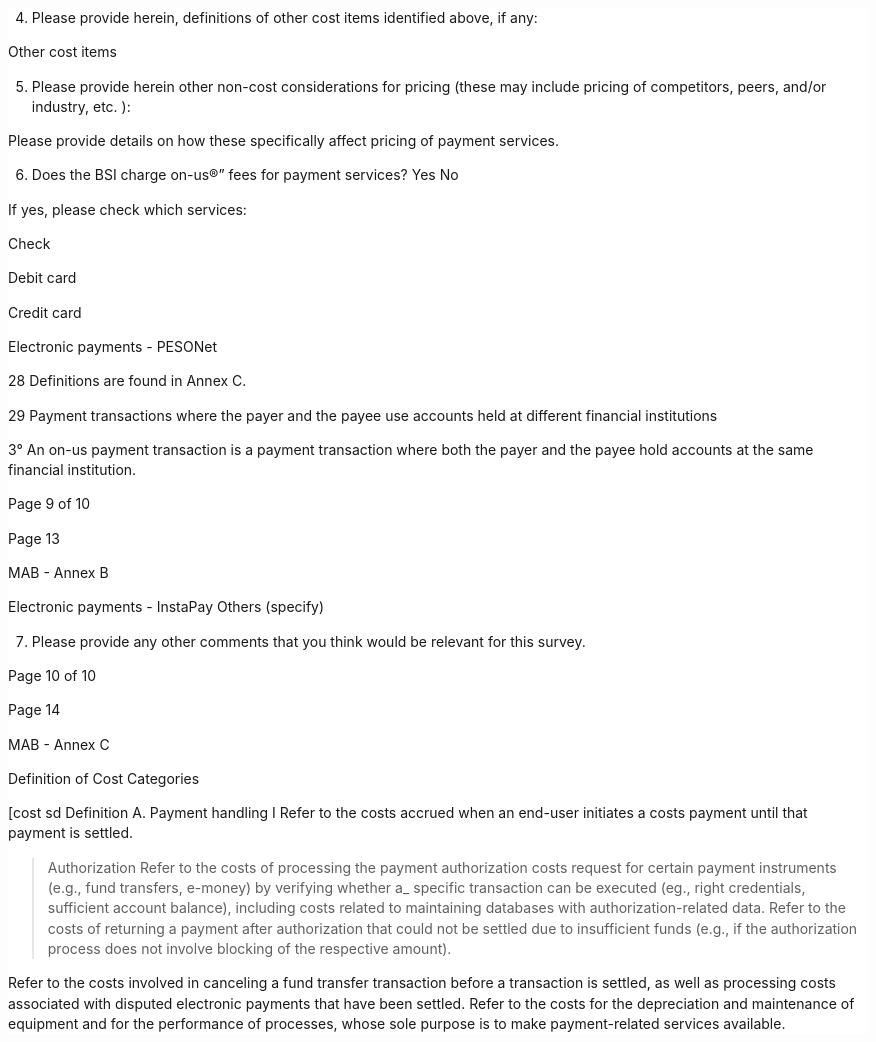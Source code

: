 4. Please provide herein, definitions of other cost items identified above, if any:

Other cost items

5. Please provide herein other non-cost considerations for pricing (these may include pricing of competitors, peers, and/or industry, etc. ):

Please provide details on how these specifically affect pricing of payment services.

6. Does the BSI charge on-us®” fees for payment services? Yes No

If yes, please check which services:

Check

Debit card

Credit card

Electronic payments - PESONet

28 Definitions are found in Annex C.

29 Payment transactions where the payer and the payee use accounts held at different financial institutions

3° An on-us payment transaction is a payment transaction where both the payer and the payee hold accounts at the same financial institution.

Page 9 of 10

Page 13

MAB - Annex B

Electronic payments - InstaPay Others (specify)

7. Please provide any other comments that you think would be relevant for this survey.

Page 10 of 10

Page 14

MAB - Annex C

Definition of Cost Categories

[cost sd Definition A. Payment handling I Refer to the costs accrued when an end-user initiates a costs payment until that payment is settled.

> Authorization Refer to the costs of processing the payment authorization costs request for certain payment instruments (e.g., fund transfers, e-money) by verifying whether a_ specific transaction can be executed (eg., right credentials, sufficient account balance), including costs related to maintaining databases with authorization-related data. Refer to the costs of returning a payment after authorization that could not be settled due to insufficient funds (e.g., if the authorization process does not involve blocking of the respective amount).

Refer to the costs involved in canceling a fund transfer transaction before a transaction is settled, as well as processing costs associated with disputed electronic payments that have been settled. Refer to the costs for the depreciation and maintenance of equipment and for the performance of processes, whose sole purpose is to make payment-related services available.
